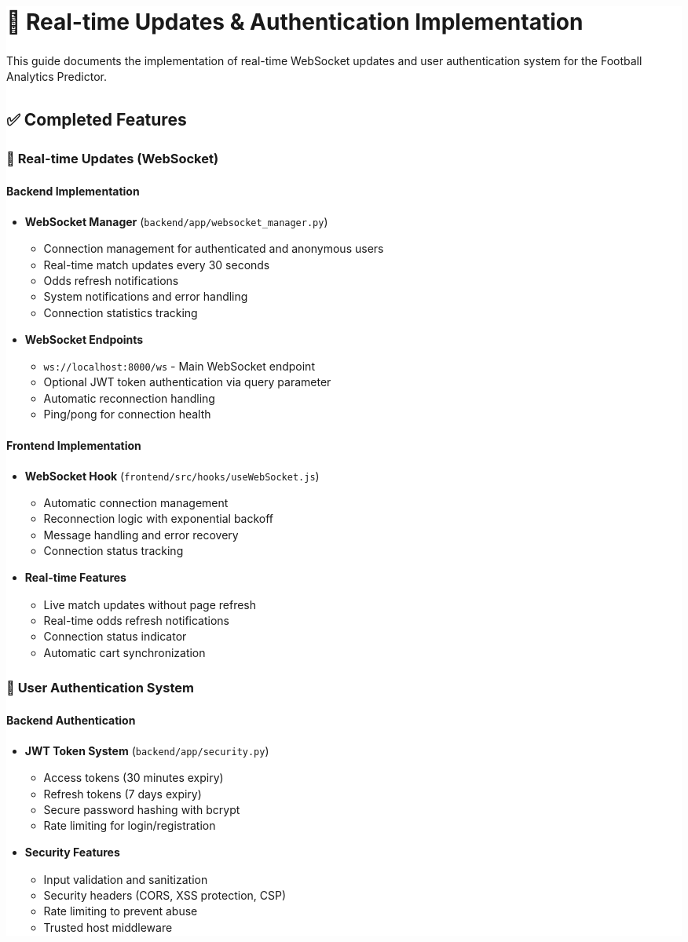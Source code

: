 # 🚀 Real-time Updates & Authentication Implementation

This guide documents the implementation of real-time WebSocket updates and user authentication system for the Football Analytics Predictor.

## ✅ **Completed Features**

### 🔄 **Real-time Updates (WebSocket)**

#### **Backend Implementation**
- **WebSocket Manager** (`backend/app/websocket_manager.py`)
  - Connection management for authenticated and anonymous users
  - Real-time match updates every 30 seconds
  - Odds refresh notifications
  - System notifications and error handling
  - Connection statistics tracking

- **WebSocket Endpoints**
  - `ws://localhost:8000/ws` - Main WebSocket endpoint
  - Optional JWT token authentication via query parameter
  - Automatic reconnection handling
  - Ping/pong for connection health

#### **Frontend Implementation**
- **WebSocket Hook** (`frontend/src/hooks/useWebSocket.js`)
  - Automatic connection management
  - Reconnection logic with exponential backoff
  - Message handling and error recovery
  - Connection status tracking

- **Real-time Features**
  - Live match updates without page refresh
  - Real-time odds refresh notifications
  - Connection status indicator
  - Automatic cart synchronization

### 🔐 **User Authentication System**

#### **Backend Authentication**
- **JWT Token System** (`backend/app/security.py`)
  - Access tokens (30 minutes expiry)
  - Refresh tokens (7 days expiry)
  - Secure password hashing with bcrypt
  - Rate limiting for login/registration

- **Security Features**
  - Input validation and sanitization
  - Security headers (CORS, XSS protection, CSP)
  - Rate limiting to prevent abuse
  - Trusted host middleware
